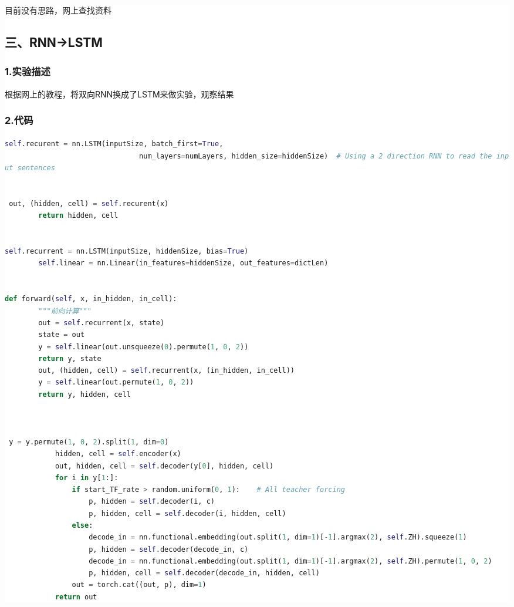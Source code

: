 目前没有思路，网上查找资料

## 三、RNN->LSTM

### 1.实验描述

根据网上的教程，将双向RNN换成了LSTM来做实验，观察结果

### 2.代码

```Python
self.recurent = nn.LSTM(inputSize, batch_first=True,
                                num_layers=numLayers, hidden_size=hiddenSize)  # Using a 2 direction RNN to read the input sentences


 out, (hidden, cell) = self.recurent(x)
        return hidden, cell

    
self.recurrent = nn.LSTM(inputSize, hiddenSize, bias=True)
        self.linear = nn.Linear(in_features=hiddenSize, out_features=dictLen)
    
 
def forward(self, x, in_hidden, in_cell):
        """前向计算"""
        out = self.recurrent(x, state)
        state = out
        y = self.linear(out.unsqueeze(0).permute(1, 0, 2))
        return y, state
        out, (hidden, cell) = self.recurrent(x, (in_hidden, in_cell))
        y = self.linear(out.permute(1, 0, 2))
        return y, hidden, cell

    
  
 y = y.permute(1, 0, 2).split(1, dim=0)
            hidden, cell = self.encoder(x)
            out, hidden, cell = self.decoder(y[0], hidden, cell)
            for i in y[1:]:
                if start_TF_rate > random.uniform(0, 1):    # All teacher forcing
                    p, hidden = self.decoder(i, c)
                    p, hidden, cell = self.decoder(i, hidden, cell)
                else:
                    decode_in = nn.functional.embedding(out.split(1, dim=1)[-1].argmax(2), self.ZH).squeeze(1)
                    p, hidden = self.decoder(decode_in, c)
                    decode_in = nn.functional.embedding(out.split(1, dim=1)[-1].argmax(2), self.ZH).permute(1, 0, 2)
                    p, hidden, cell = self.decoder(decode_in, hidden, cell)
                out = torch.cat((out, p), dim=1)
            return out
```
